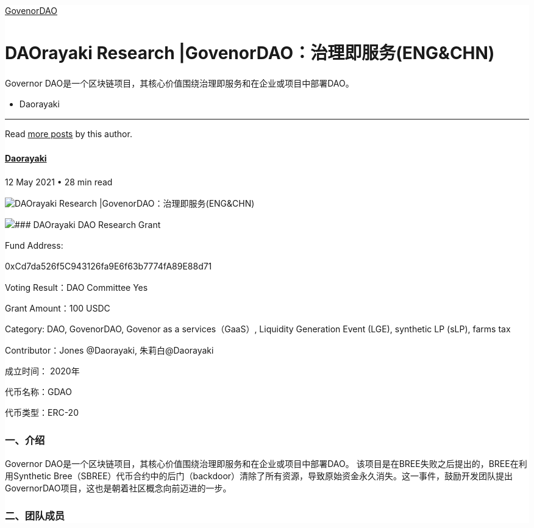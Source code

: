


[GovenorDAO](/tag/govenordao/)

DAOrayaki Research |GovenorDAO：治理即服务(ENG&CHN)
=============================================


Governor DAO是一个区块链项目，其核心价值围绕治理即服务和在企业或项目中部署DAO。 




* Daorayaki
---------


Read [more posts](/author/daorayaki/) by this author.



#### [Daorayaki](/author/daorayaki/)



12 May 2021
• 28 min read






![DAOrayaki Research |GovenorDAO：治理即服务(ENG&CHN)](/content/images/size/w2000/2021/05/1-4.png)



![](http://daorayaki.org/content/images/2021/05/----_20210426113809-5.png)### DAOrayaki DAO Research Grant

Fund Address: 

0xCd7da526f5C943126fa9E6f63b7774fA89E88d71

Voting Result：DAO Committee Yes

Grant Amount：100 USDC

Category: DAO, GovenorDAO, Govenor as a services（GaaS）, Liquidity Generation Event (LGE), synthetic LP (sLP), farms tax

Contributor：Jones @Daorayaki, 朱莉白@Daorayaki

成立时间： 2020年

代币名称：GDAO

代币类型：ERC-20

### 一、介绍

Governor DAO是一个区块链项目，其核心价值围绕治理即服务和在企业或项目中部署DAO。 该项目是在BREE失败之后提出的，BREE在利用Synthetic Bree（SBREE）代币合约中的后门（backdoor）清除了所有资源，导致原始资金永久消失。这一事件，鼓励开发团队提出GovernorDAO项目，这也是朝着社区概念向前迈进的一步。

### 二、团队成员
